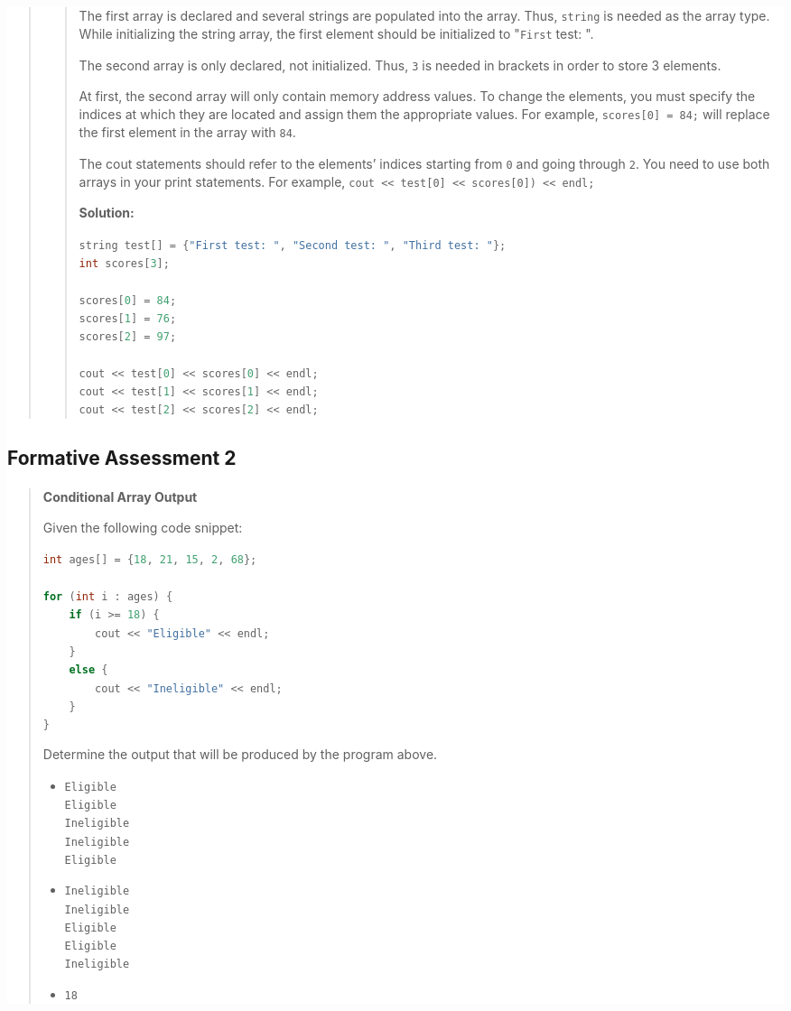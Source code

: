 > > The first array is declared and several strings are populated into the array. Thus, `string` is needed as the array type. While initializing the string array, the first element should be initialized to "`First` test: ".
> > 
> > The second array is only declared, not initialized. Thus, `3` is needed in brackets in order to store 3 elements.
> > 
> > At first, the second array will only contain memory address values. To change the elements, you must specify the indices at which they are located and assign them the appropriate values. For example, `scores[0] = 84;` will replace the first element in the array with `84`.
> > 
> > The cout statements should refer to the elements’ indices starting from `0` and going through `2`. You need to use both arrays in your print statements. For example, `cout << test[0] << scores[0]) << endl;`
> > 
> > __Solution:__
> > ```cpp
> > string test[] = {"First test: ", "Second test: ", "Third test: "};
> > int scores[3];
> > 
> > scores[0] = 84;
> > scores[1] = 76;
> > scores[2] = 97;
> > 
> > cout << test[0] << scores[0] << endl;
> > cout << test[1] << scores[1] << endl;
> > cout << test[2] << scores[2] << endl;
> > ```

## Formative Assessment 2

> <b>Conditional Array Output</b>
> 
> Given the following code snippet:
> ```cpp
> int ages[] = {18, 21, 15, 2, 68};
> 
> for (int i : ages) {
>     if (i >= 18) {
>         cout << "Eligible" << endl;
>     }
>     else {
>         cout << "Ineligible" << endl;
>     }
> }
> ```
> Determine the output that will be produced by the program above.
> - ```
>   Eligible
>   Eligible
>   Ineligible
>   Ineligible
>   Eligible
>   ```
> - ```
>   Ineligible
>   Ineligible
>   Eligible
>   Eligible
>   Ineligible
>   ```
> - ```
>   18